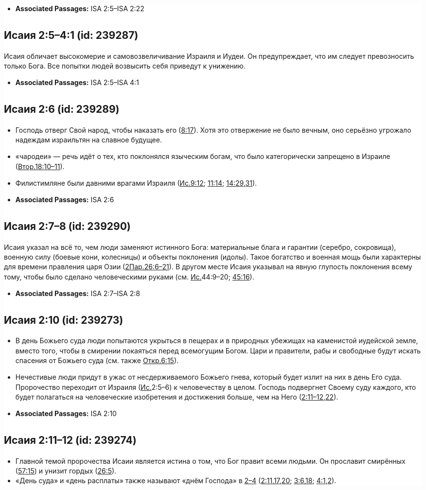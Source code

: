 * **Associated Passages:** ISA 2:5–ISA 2:22

## Исаия 2:5–4:1 (id: 239287)

Исаия обличает высокомерие и самовозвеличивание Израиля и Иудеи. Он предупреждает, что им следует превозносить только Бога. Все попытки людей возвысить себя приведут к унижению.

* **Associated Passages:** ISA 2:5–ISA 4:1

## Исаия 2:6 (id: 239289)

* Господь отверг Свой народ, чтобы наказать его ([8:17](https://ref.ly/Isa8:17)). Хотя это отвержение не было вечным, оно серьёзно угрожало надеждам израильтян на славное будущее.
* «чародеи» — речь идёт о тех, кто поклонялся языческим богам, что было категорически запрещено в Израиле ([Втор.18:10–11](https://ref.ly/Deut18:10-Deut18:11)).
* Филистимляне были давними врагами Израиля ([Ис.9:12](https://ref.ly/Isa9:12); [11:14](https://ref.ly/Isa11:14); [14:29](https://ref.ly/Isa14:29),[31](https://ref.ly/Isa14:31)).

* **Associated Passages:** ISA 2:6

## Исаия 2:7–8 (id: 239290)

Исаия указал на всё то, чем люди заменяют истинного Бога: материальные блага и гарантии (серебро, сокровища), военную силу (боевые кони, колесницы) и объекты поклонения (идолы). Такое богатство и военная мощь были характерны для времени правления царя Озии ([2Пар.26:6–21](https://ref.ly/2Chr26:6-2Chr26:21)). В другом месте Исаия указывал на явную глупость поклонения всему тому, чтобы было сделано человеческими руками (см. [Ис.](https://ref.ly/Isa44:9-Isa44:20)44:9–20; [45:16](https://ref.ly/Isa45:16)).

* **Associated Passages:** ISA 2:7–ISA 2:8

## Исаия 2:10 (id: 239273)

* В день Божьего суда люди попытаются укрыться в пещерах и в природных убежищах на каменистой иудейской земле, вместо того, чтобы в смирении покаяться перед всемогущим Богом. Цари и правители, рабы и свободные будут искать спасения от Божьего суда (см. также [Откр.6:15](https://ref.ly/Rev6:15)).
* Нечестивые люди придут в ужас от несдерживаемого Божьего гнева, который будет излит на них в день Его суда. Пророчество переходит от Израиля ([Ис.](https://ref.ly/Isa2:5-Isa2:6)2:5–6\) к человечеству в целом. Господь подвергнет Своему суду каждого, кто будет полагаться на человеческие изобретения и достижения больше, чем на Него ([2:11–12](https://ref.ly/Isa2:11-Isa2:12),[22](https://ref.ly/Isa2:22)).

* **Associated Passages:** ISA 2:10

## Исаия 2:11–12 (id: 239274)

* Главной темой пророчества Исаии является истина о том, что Бог правит всеми людьми. Он прославит смирённых ([57:15](https://ref.ly/Isa57:15)) и унизит гордых ([26:5](https://ref.ly/Isa26:5)).
* «День суда» и «день расплаты» также называют «днём Господа» в [2–4](https://ref.ly/Isa2:1-Isa4:6) ([2:11](https://ref.ly/Isa2:11),[17](https://ref.ly/Isa2:17),[20](https://ref.ly/Isa2:20); [3:6](https://ref.ly/Isa3:6),[18](https://ref.ly/Isa3:18); [4:1](https://ref.ly/Isa4:1),[2](https://ref.ly/Isa4:2)).
